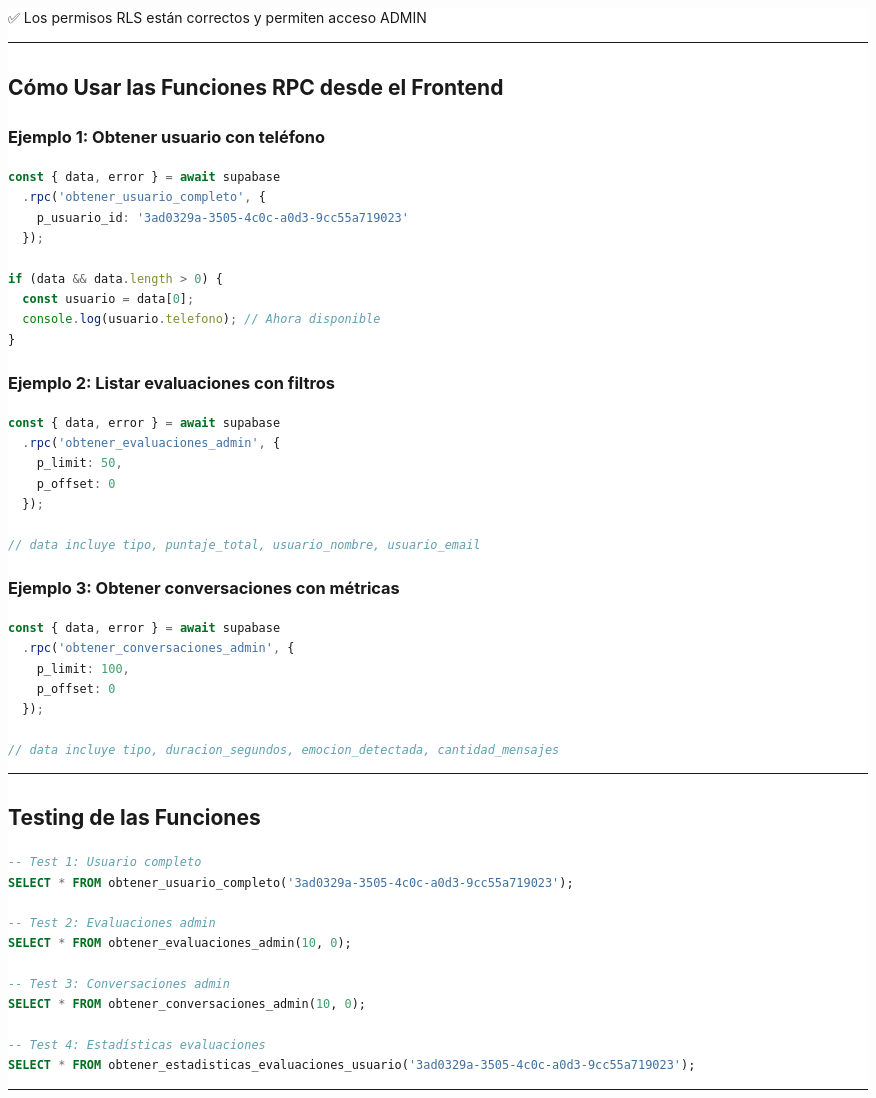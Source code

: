 ✅ Los permisos RLS están correctos y permiten acceso ADMIN

---

## Cómo Usar las Funciones RPC desde el Frontend

### Ejemplo 1: Obtener usuario con teléfono

```typescript
const { data, error } = await supabase
  .rpc('obtener_usuario_completo', {
    p_usuario_id: '3ad0329a-3505-4c0c-a0d3-9cc55a719023'
  });

if (data && data.length > 0) {
  const usuario = data[0];
  console.log(usuario.telefono); // Ahora disponible
}
```

### Ejemplo 2: Listar evaluaciones con filtros

```typescript
const { data, error } = await supabase
  .rpc('obtener_evaluaciones_admin', {
    p_limit: 50,
    p_offset: 0
  });

// data incluye tipo, puntaje_total, usuario_nombre, usuario_email
```

### Ejemplo 3: Obtener conversaciones con métricas

```typescript
const { data, error } = await supabase
  .rpc('obtener_conversaciones_admin', {
    p_limit: 100,
    p_offset: 0
  });

// data incluye tipo, duracion_segundos, emocion_detectada, cantidad_mensajes
```

---

## Testing de las Funciones

```sql
-- Test 1: Usuario completo
SELECT * FROM obtener_usuario_completo('3ad0329a-3505-4c0c-a0d3-9cc55a719023');

-- Test 2: Evaluaciones admin
SELECT * FROM obtener_evaluaciones_admin(10, 0);

-- Test 3: Conversaciones admin
SELECT * FROM obtener_conversaciones_admin(10, 0);

-- Test 4: Estadísticas evaluaciones
SELECT * FROM obtener_estadisticas_evaluaciones_usuario('3ad0329a-3505-4c0c-a0d3-9cc55a719023');
```

---